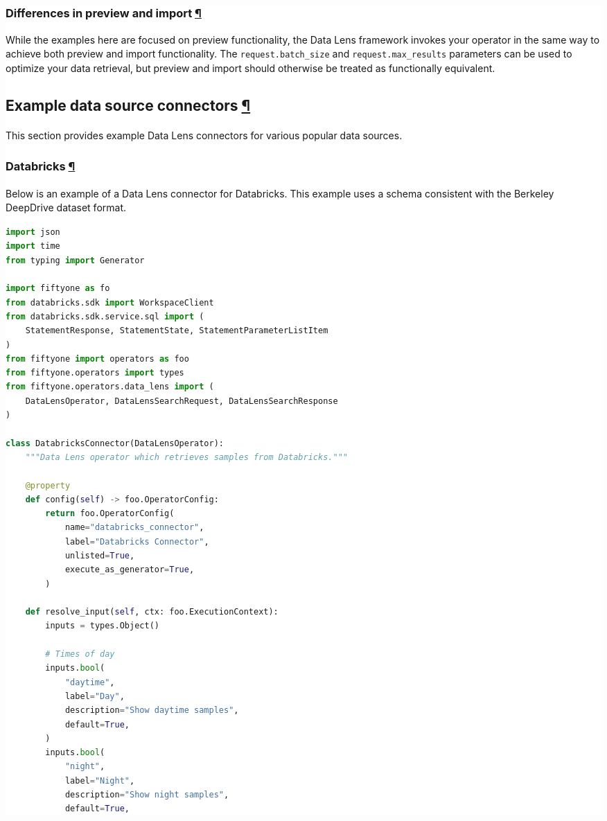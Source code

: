 ### Differences in preview and import [¶](\#differences-in-preview-and-import "Permalink to this headline")

While the examples here are focused on preview functionality, the Data Lens
framework invokes your operator in the same way to achieve both preview and
import functionality. The `request.batch_size` and `request.max_results`
parameters can be used to optimize your data retrieval, but preview and import
should otherwise be treated as functionally equivalent.

## Example data source connectors [¶](\#example-data-source-connectors "Permalink to this headline")

This section provides example Data Lens connectors for various popular data
sources.

### Databricks [¶](\#databricks "Permalink to this headline")

Below is an example of a Data Lens connector for Databricks. This example uses
a schema consistent with the Berkeley DeepDrive dataset format.

```python
import json
import time
from typing import Generator

import fiftyone as fo
from databricks.sdk import WorkspaceClient
from databricks.sdk.service.sql import (
    StatementResponse, StatementState, StatementParameterListItem
)
from fiftyone import operators as foo
from fiftyone.operators import types
from fiftyone.operators.data_lens import (
    DataLensOperator, DataLensSearchRequest, DataLensSearchResponse
)

class DatabricksConnector(DataLensOperator):
    """Data Lens operator which retrieves samples from Databricks."""

    @property
    def config(self) -> foo.OperatorConfig:
        return foo.OperatorConfig(
            name="databricks_connector",
            label="Databricks Connector",
            unlisted=True,
            execute_as_generator=True,
        )

    def resolve_input(self, ctx: foo.ExecutionContext):
        inputs = types.Object()

        # Times of day
        inputs.bool(
            "daytime",
            label="Day",
            description="Show daytime samples",
            default=True,
        )
        inputs.bool(
            "night",
            label="Night",
            description="Show night samples",
            default=True,
```